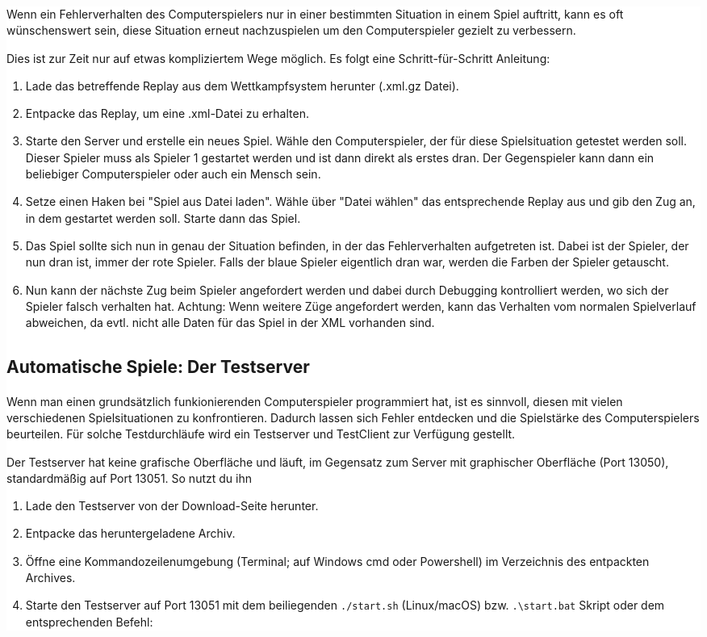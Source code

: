 Wenn ein Fehlerverhalten des Computerspielers
nur in einer bestimmten Situation in einem Spiel auftritt,
kann es oft wünschenswert sein,
diese Situation erneut nachzuspielen um den Computerspieler gezielt zu verbessern.

Dies ist zur Zeit nur auf etwas kompliziertem Wege möglich.
Es folgt eine Schritt-für-Schritt Anleitung:

1.  Lade das betreffende Replay aus dem Wettkampfsystem herunter (.xml.gz Datei).

2.  Entpacke das Replay, um eine .xml-Datei zu erhalten.

3.  Starte den Server und erstelle ein neues Spiel.
    Wähle den Computerspieler, der für diese Spielsituation getestet werden soll.
    Dieser Spieler muss als Spieler 1 gestartet werden und ist dann direkt als erstes dran.
    Der Gegenspieler kann dann ein beliebiger Computerspieler oder auch ein Mensch sein.

4.  Setze einen Haken bei "Spiel aus Datei laden".
    Wähle über "Datei wählen" das entsprechende Replay aus
    und gib den Zug an, in dem gestartet werden soll.
    Starte dann das Spiel.

5.  Das Spiel sollte sich nun in genau der Situation befinden,
    in der das Fehlerverhalten aufgetreten ist.
    Dabei ist der Spieler, der nun dran ist, immer der rote Spieler.
    Falls der blaue Spieler eigentlich dran war, werden die Farben der Spieler getauscht.

6.  Nun kann der nächste Zug beim Spieler angefordert werden und dabei durch Debugging kontrolliert werden,
    wo sich der Spieler falsch verhalten hat.
    Achtung: Wenn weitere Züge angefordert werden,
    kann das Verhalten vom normalen Spielverlauf abweichen,
    da evtl. nicht alle Daten für das Spiel in der XML vorhanden sind.

## Automatische Spiele: Der Testserver

Wenn man einen grundsätzlich funkionierenden Computerspieler programmiert hat,
ist es sinnvoll, diesen mit vielen verschiedenen Spielsituationen zu konfrontieren.
Dadurch lassen sich Fehler entdecken und die Spielstärke des Computerspielers beurteilen.
Für solche Testdurchläufe wird ein Testserver und TestClient zur Verfügung gestellt.

Der Testserver hat keine grafische Oberfläche und läuft,
im Gegensatz zum Server mit graphischer Oberfläche (Port 13050),
standardmäßig auf Port 13051.
So nutzt du ihn

1.  Lade den Testserver von der Download-Seite herunter.

2.  Entpacke das heruntergeladene Archiv.

3.  Öffne eine Kommandozeilenumgebung
    (Terminal; auf Windows cmd oder Powershell)
    im Verzeichnis des entpackten Archives.

4.  Starte den Testserver auf Port 13051 mit dem beiliegenden `./start.sh` (Linux/macOS) bzw. `.\start.bat` Skript oder dem entsprechenden Befehl:
